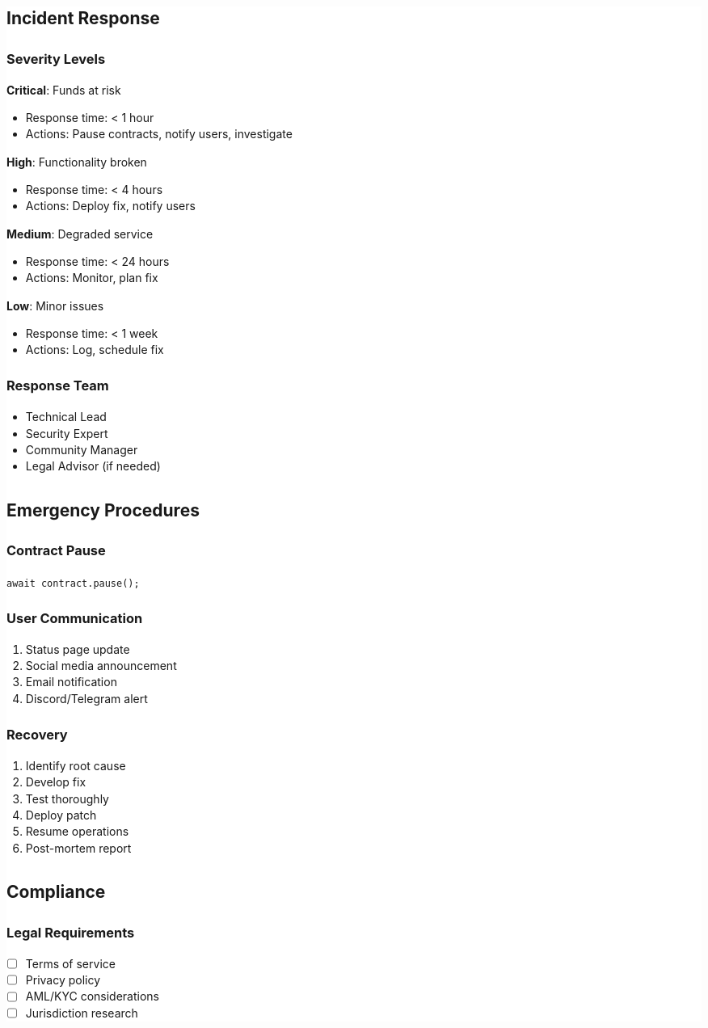 ## Incident Response

### Severity Levels

**Critical**: Funds at risk
- Response time: < 1 hour
- Actions: Pause contracts, notify users, investigate

**High**: Functionality broken
- Response time: < 4 hours
- Actions: Deploy fix, notify users

**Medium**: Degraded service
- Response time: < 24 hours
- Actions: Monitor, plan fix

**Low**: Minor issues
- Response time: < 1 week
- Actions: Log, schedule fix

### Response Team
- Technical Lead
- Security Expert
- Community Manager
- Legal Advisor (if needed)

## Emergency Procedures

### Contract Pause
```solidity
await contract.pause();
```

### User Communication
1. Status page update
2. Social media announcement
3. Email notification
4. Discord/Telegram alert

### Recovery
1. Identify root cause
2. Develop fix
3. Test thoroughly
4. Deploy patch
5. Resume operations
6. Post-mortem report

## Compliance

### Legal Requirements
- [ ] Terms of service
- [ ] Privacy policy
- [ ] AML/KYC considerations
- [ ] Jurisdiction research
